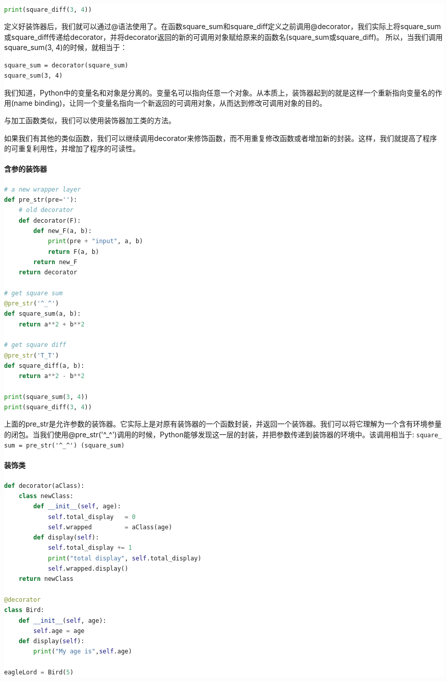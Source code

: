 ```python
print(square_diff(3, 4))
```
定义好装饰器后，我们就可以通过@语法使用了。在函数square_sum和square_diff定义之前调用@decorator，我们实际上将square_sum或square_diff传递给decorator，并将decorator返回的新的可调用对象赋给原来的函数名(square_sum或square_diff)。 所以，当我们调用square_sum(3, 4)的时候，就相当于：
```
square_sum = decorator(square_sum)
square_sum(3, 4)
```
我们知道，Python中的变量名和对象是分离的。变量名可以指向任意一个对象。从本质上，装饰器起到的就是这样一个重新指向变量名的作用(name binding)，让同一个变量名指向一个新返回的可调用对象，从而达到修改可调用对象的目的。

与加工函数类似，我们可以使用装饰器加工类的方法。

如果我们有其他的类似函数，我们可以继续调用decorator来修饰函数，而不用重复修改函数或者增加新的封装。这样，我们就提高了程序的可重复利用性，并增加了程序的可读性。

#### 含参的装饰器
```python
# a new wrapper layer
def pre_str(pre=''):
    # old decorator
    def decorator(F):
        def new_F(a, b):
            print(pre + "input", a, b)
            return F(a, b)
        return new_F
    return decorator

# get square sum
@pre_str('^_^')
def square_sum(a, b):
    return a**2 + b**2

# get square diff
@pre_str('T_T')
def square_diff(a, b):
    return a**2 - b**2

print(square_sum(3, 4))
print(square_diff(3, 4))
```
上面的pre_str是允许参数的装饰器。它实际上是对原有装饰器的一个函数封装，并返回一个装饰器。我们可以将它理解为一个含有环境参量的闭包。当我们使用@pre_str('^_^')调用的时候，Python能够发现这一层的封装，并把参数传递到装饰器的环境中。该调用相当于:
`square_sum = pre_str('^_^') (square_sum)`

#### 装饰类
```python
def decorator(aClass):
    class newClass:
        def __init__(self, age):
            self.total_display   = 0
            self.wrapped         = aClass(age)
        def display(self):
            self.total_display += 1
            print("total display", self.total_display)
            self.wrapped.display()
    return newClass

@decorator
class Bird:
    def __init__(self, age):
        self.age = age
    def display(self):
        print("My age is",self.age)

eagleLord = Bird(5)
```